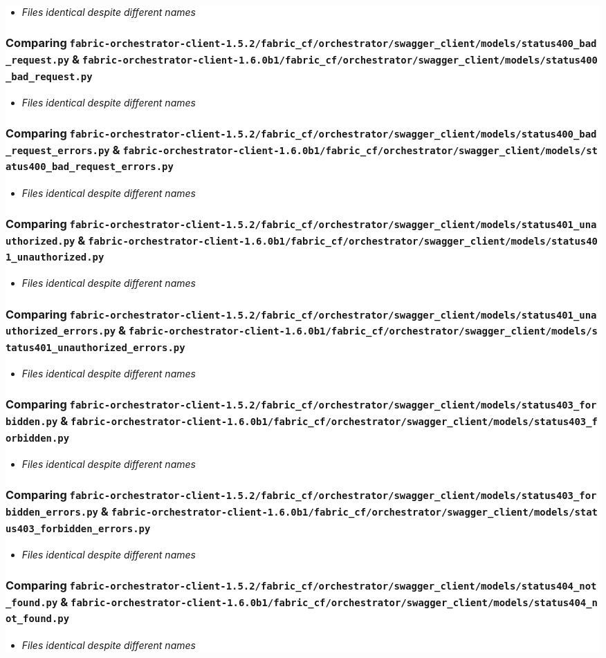  * *Files identical despite different names*

### Comparing `fabric-orchestrator-client-1.5.2/fabric_cf/orchestrator/swagger_client/models/status400_bad_request.py` & `fabric-orchestrator-client-1.6.0b1/fabric_cf/orchestrator/swagger_client/models/status400_bad_request.py`

 * *Files identical despite different names*

### Comparing `fabric-orchestrator-client-1.5.2/fabric_cf/orchestrator/swagger_client/models/status400_bad_request_errors.py` & `fabric-orchestrator-client-1.6.0b1/fabric_cf/orchestrator/swagger_client/models/status400_bad_request_errors.py`

 * *Files identical despite different names*

### Comparing `fabric-orchestrator-client-1.5.2/fabric_cf/orchestrator/swagger_client/models/status401_unauthorized.py` & `fabric-orchestrator-client-1.6.0b1/fabric_cf/orchestrator/swagger_client/models/status401_unauthorized.py`

 * *Files identical despite different names*

### Comparing `fabric-orchestrator-client-1.5.2/fabric_cf/orchestrator/swagger_client/models/status401_unauthorized_errors.py` & `fabric-orchestrator-client-1.6.0b1/fabric_cf/orchestrator/swagger_client/models/status401_unauthorized_errors.py`

 * *Files identical despite different names*

### Comparing `fabric-orchestrator-client-1.5.2/fabric_cf/orchestrator/swagger_client/models/status403_forbidden.py` & `fabric-orchestrator-client-1.6.0b1/fabric_cf/orchestrator/swagger_client/models/status403_forbidden.py`

 * *Files identical despite different names*

### Comparing `fabric-orchestrator-client-1.5.2/fabric_cf/orchestrator/swagger_client/models/status403_forbidden_errors.py` & `fabric-orchestrator-client-1.6.0b1/fabric_cf/orchestrator/swagger_client/models/status403_forbidden_errors.py`

 * *Files identical despite different names*

### Comparing `fabric-orchestrator-client-1.5.2/fabric_cf/orchestrator/swagger_client/models/status404_not_found.py` & `fabric-orchestrator-client-1.6.0b1/fabric_cf/orchestrator/swagger_client/models/status404_not_found.py`

 * *Files identical despite different names*
